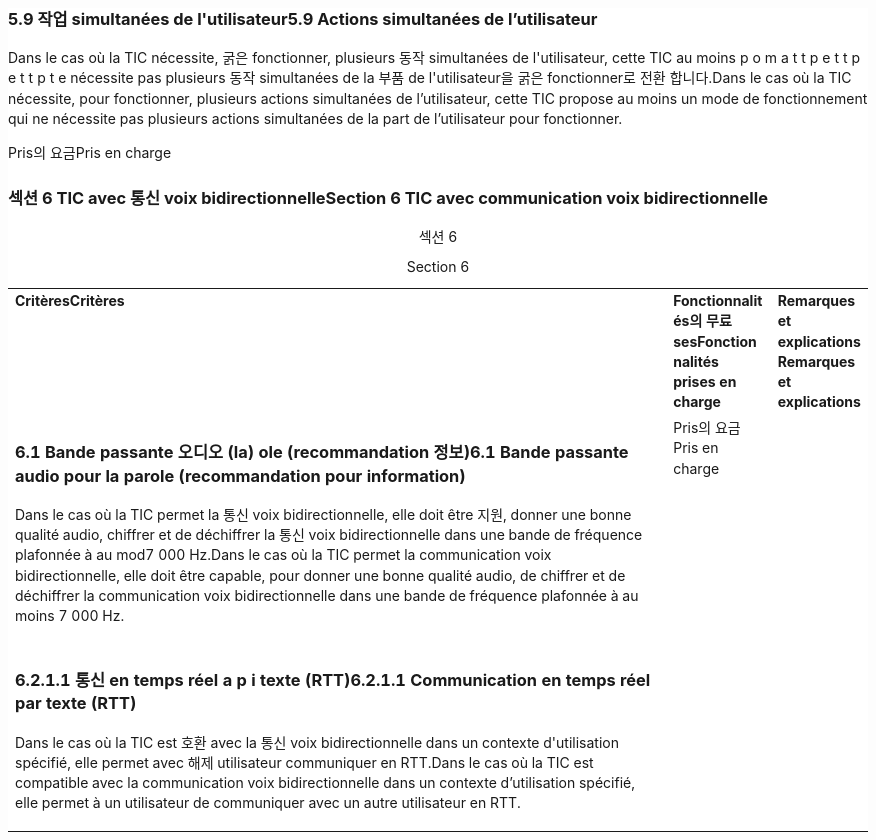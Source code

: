 </tr>
<tr class="even">
<td><h3 id="actions-simultanées-de-lutilisateur"><span data-ttu-id="31d85-161">5.9 작업 simultanées de l'utilisateur</span><span class="sxs-lookup"><span data-stu-id="31d85-161">5.9 Actions simultanées de l’utilisateur</span></span></h3>
<p><span data-ttu-id="31d85-162">Dans le cas où la TIC nécessite, 굵은 fonctionner, plusieurs 동작 simultanées de l'utilisateur, cette TIC au moins p o m a t t p e t t p e t t p t e nécessite pas plusieurs 동작 simultanées de la 부품 de l'utilisateur을 굵은 fonctionner로 전환 합니다.</span><span class="sxs-lookup"><span data-stu-id="31d85-162">Dans le cas où la TIC nécessite, pour fonctionner, plusieurs actions simultanées de l’utilisateur, cette TIC propose au moins un mode de fonctionnement qui ne nécessite pas plusieurs actions simultanées de la part de l’utilisateur pour fonctionner.</span></span></p></td>
<td><span data-ttu-id="31d85-163">Pris의 요금</span><span class="sxs-lookup"><span data-stu-id="31d85-163">Pris en charge</span></span></td>
<td></td>
</tr>
</tbody>
</table>

### <a name="section-6-tic-avec-communication-voix-bidirectionnelle"></a><span data-ttu-id="31d85-164">섹션 6 TIC avec 통신 voix bidirectionnelle</span><span class="sxs-lookup"><span data-stu-id="31d85-164">Section 6 TIC avec communication voix bidirectionnelle</span></span>

<table><span data-ttu-id="31d85-165">
<caption>섹션 6</caption>
</span><span class="sxs-lookup"><span data-stu-id="31d85-165">
<caption>Section 6</caption>
</span></span><tbody>
<tr class="odd">
<td><span data-ttu-id="31d85-166"><strong>Critères</strong></span><span class="sxs-lookup"><span data-stu-id="31d85-166"><strong>Critères</strong></span></span></td>
<td><span data-ttu-id="31d85-167"><strong>Fonctionnalités의 무료 ses</strong></span><span class="sxs-lookup"><span data-stu-id="31d85-167"><strong>Fonctionnalités prises en charge</strong></span></span></td>
<td><span data-ttu-id="31d85-168"><strong>Remarques et explications</strong></span><span class="sxs-lookup"><span data-stu-id="31d85-168"><strong>Remarques et explications</strong></span></span></td>
</tr>
<tr class="even">
<td><h3 id="bande-passante-audio-pour-la-parole-recommandation-pour-information"><span data-ttu-id="31d85-169">6.1 Bande passante 오디오 (la) ole (recommandation 정보)</span><span class="sxs-lookup"><span data-stu-id="31d85-169">6.1 Bande passante audio pour la parole (recommandation pour information)</span></span></h3>
<p><span data-ttu-id="31d85-170">Dans le cas où la TIC permet la 통신 voix bidirectionnelle, elle doit être 지원, donner une bonne qualité audio, chiffrer et de déchiffrer la 통신 voix bidirectionnelle dans une bande de fréquence plafonnée à au mod7 000 Hz.</span><span class="sxs-lookup"><span data-stu-id="31d85-170">Dans le cas où la TIC permet la communication voix bidirectionnelle, elle doit être capable, pour donner une bonne qualité audio, de chiffrer et de déchiffrer la communication voix bidirectionnelle dans une bande de fréquence plafonnée à au moins 7 000 Hz.</span></span></p></td>
<td><span data-ttu-id="31d85-171">Pris의 요금</span><span class="sxs-lookup"><span data-stu-id="31d85-171">Pris en charge</span></span></td>
<td></td>
</tr>
<tr class="odd">
<td><h3 id="communication-en-temps-réel-par-texte-rtt"><span data-ttu-id="31d85-172">6.2.1.1 통신 en temps réel a p i texte (RTT)</span><span class="sxs-lookup"><span data-stu-id="31d85-172">6.2.1.1 Communication en temps réel par texte (RTT)</span></span></h3>
<p><span data-ttu-id="31d85-173">Dans le cas où la TIC est 호환 avec la 통신 voix bidirectionnelle dans un contexte d'utilisation spécifié, elle permet avec 해제 utilisateur communiquer en RTT.</span><span class="sxs-lookup"><span data-stu-id="31d85-173">Dans le cas où la TIC est compatible avec la communication voix bidirectionnelle dans un contexte d’utilisation spécifié, elle permet à un utilisateur de communiquer avec un autre utilisateur en RTT.</span></span></p></td>